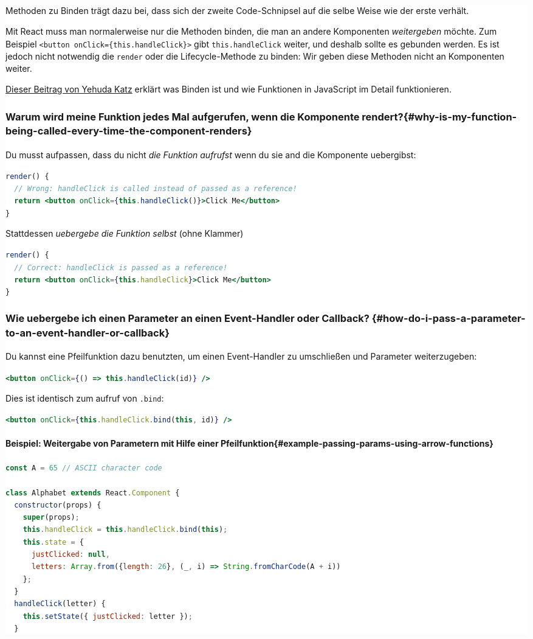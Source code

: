 Methoden zu Binden trägt dazu bei, dass sich der zweite Code-Schnipsel auf die selbe Weise wie der erste verhält.

Mit React muss man normalerweise nur die Methoden binden, die man an andere Komponenten *weitergeben* möchte. Zum Beispiel `<button onClick={this.handleClick}>` gibt `this.handleClick` weiter, und deshalb sollte es gebunden werden. Es ist jedoch nicht notwendig die `render` oder die Lifecycle-Methode zu binden: Wir geben diese Methoden nicht an Komponenten weiter.

[Dieser Beitrag von Yehuda Katz](https://yehudakatz.com/2011/08/11/understanding-javascript-function-invocation-and-this/) erklärt was Binden ist und wie Funktionen in JavaScript im Detail funktionieren.

### Warum wird meine Funktion jedes Mal aufgerufen, wenn die Komponente rendert?{#why-is-my-function-being-called-every-time-the-component-renders}

Du musst aufpassen, dass du nicht _die Funktion aufrufst_ wenn du sie and die Komponente uebergibst:

```jsx
render() {
  // Wrong: handleClick is called instead of passed as a reference!
  return <button onClick={this.handleClick()}>Click Me</button>
}
```

Stattdessen *uebergebe die Funktion selbst* (ohne Klammer)

```jsx
render() {
  // Correct: handleClick is passed as a reference!
  return <button onClick={this.handleClick}>Click Me</button>
}
```

### Wie uebergebe ich einen Parameter an einen Event-Handler oder Callback? {#how-do-i-pass-a-parameter-to-an-event-handler-or-callback}

Du kannst eine Pfeilfunktion dazu benutzten, um einen Event-Handler zu umschließen und Parameter weiterzugeben:

```jsx
<button onClick={() => this.handleClick(id)} />
```

Dies ist identisch zum aufruf von `.bind`:

```jsx
<button onClick={this.handleClick.bind(this, id)} />
```

#### Beispiel: Weitergabe von Parametern mit Hilfe einer Pfeilfunktion{#example-passing-params-using-arrow-functions}

```jsx
const A = 65 // ASCII character code

class Alphabet extends React.Component {
  constructor(props) {
    super(props);
    this.handleClick = this.handleClick.bind(this);
    this.state = {
      justClicked: null,
      letters: Array.from({length: 26}, (_, i) => String.fromCharCode(A + i))
    };
  }
  handleClick(letter) {
    this.setState({ justClicked: letter });
  }
```